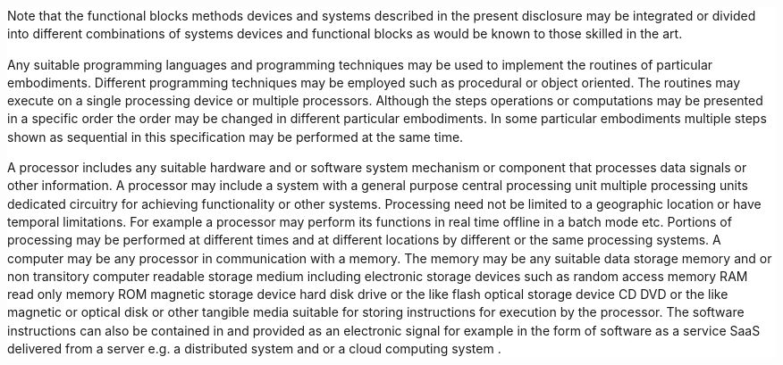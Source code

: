 Note that the functional blocks methods devices and systems described in the present disclosure may be integrated or divided into different combinations of systems devices and functional blocks as would be known to those skilled in the art.

Any suitable programming languages and programming techniques may be used to implement the routines of particular embodiments. Different programming techniques may be employed such as procedural or object oriented. The routines may execute on a single processing device or multiple processors. Although the steps operations or computations may be presented in a specific order the order may be changed in different particular embodiments. In some particular embodiments multiple steps shown as sequential in this specification may be performed at the same time.

A processor includes any suitable hardware and or software system mechanism or component that processes data signals or other information. A processor may include a system with a general purpose central processing unit multiple processing units dedicated circuitry for achieving functionality or other systems. Processing need not be limited to a geographic location or have temporal limitations. For example a processor may perform its functions in real time offline in a batch mode etc. Portions of processing may be performed at different times and at different locations by different or the same processing systems. A computer may be any processor in communication with a memory. The memory may be any suitable data storage memory and or non transitory computer readable storage medium including electronic storage devices such as random access memory RAM read only memory ROM magnetic storage device hard disk drive or the like flash optical storage device CD DVD or the like magnetic or optical disk or other tangible media suitable for storing instructions for execution by the processor. The software instructions can also be contained in and provided as an electronic signal for example in the form of software as a service SaaS delivered from a server e.g. a distributed system and or a cloud computing system .

